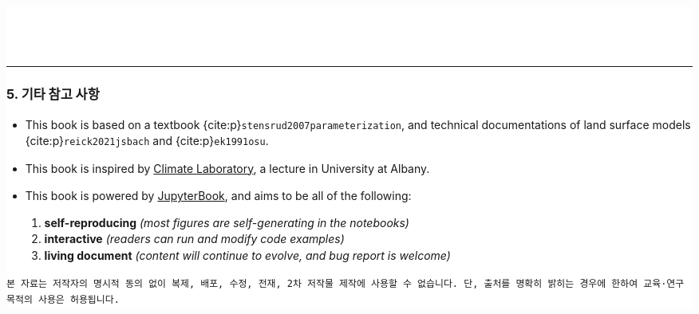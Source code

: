 <br>
<br>
<br>
<hr>

### 5. 기타 참고 사항

- This book is based on a textbook {cite:p}`stensrud2007parameterization`, and technical documentations of land surface models {cite:p}`reick2021jsbach` and {cite:p}`ek1991osu`.

- This book is inspired by [Climate Laboratory][climlab], a lecture in University at Albany.

- This book is powered by [JupyterBook][jupyterbook], and aims to be all of the following:
    1. **self-reproducing** *(most figures are self-generating in the notebooks)*
    2. **interactive** *(readers can run and modify code examples)*
    3. **living document** *(content will continue to evolve, and bug report is welcome)*

```{warning}
본 자료는 저작자의 명시적 동의 없이 복제, 배포, 수정, 전재, 2차 저작물 제작에 사용할 수 없습니다. 단, 출처를 명확히 밝히는 경우에 한하여 교육·연구 목적의 사용은 허용됩니다.
```


[junhong_homepage]: https://scholar.google.com/citations?user=CfzQ610AAAAJ&hl=en
[git_page]: https://scholar.google.com/citations?user=CfzQ610AAAAJ&hl=en
[jupyterbook]: https://jupyterbook.org
[climlab]: https://github.com/climlab/climlab
[book]: https://brian-rose.github.io/ClimateLaboratoryBook/
[repo]: https://github.com/brian-rose/ClimateLaboratoryBook
[notebook]: https://jupyter-notebook.readthedocs.io/en/stable/
